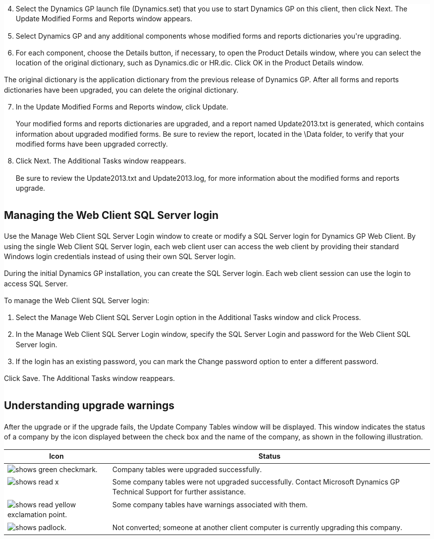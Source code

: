 4. Select the Dynamics GP launch file (Dynamics.set) that you use to start Dynamics GP on this client, then click Next. The Update Modified Forms and Reports window appears.

5. Select Dynamics GP and any additional components whose modified forms and reports dictionaries you're upgrading.

6. For each component, choose the Details button, if necessary, to open the Product Details window, where you can select the location of the original dictionary, such as Dynamics.dic or HR.dic. Click OK in the Product Details window.

The original dictionary is the application dictionary from the previous release of Dynamics GP. After all forms and reports dictionaries have been upgraded, you can delete the original dictionary.

7. In the Update Modified Forms and Reports window, click Update.

    Your modified forms and reports dictionaries are upgraded, and a report named Update2013.txt is generated, which contains information about upgraded modified forms. Be sure to review the report, located in the \\Data folder, to verify that your modified forms have been upgraded correctly.

8. Click Next. The Additional Tasks window reappears.

    Be sure to review the Update2013.txt and Update2013.log, for more information about the modified forms and reports upgrade.

## Managing the Web Client SQL Server login

Use the Manage Web Client SQL Server Login window to create or modify a SQL Server login for Dynamics GP Web Client. By using the single Web Client SQL Server login, each web client user can access the web client by providing their standard Windows login credentials instead of using their own SQL Server login.

During the initial Dynamics GP installation, you can create the SQL Server login. Each web client session can use the login to access SQL Server.

To manage the Web Client SQL Server login:

1. Select the Manage Web Client SQL Server Login option in the Additional Tasks window and click Process.

2. In the Manage Web Client SQL Server Login window, specify the SQL Server Login and password for the Web Client SQL Server login.

3. If the login has an existing password, you can mark the Change password option to enter a different password.

Click Save. The Additional Tasks window reappears.

## Understanding upgrade warnings

After the upgrade or if the upgrade fails, the Update Company Tables window will be displayed. This window indicates the status of a company by the icon displayed between the check box and the name of the company, as shown in the following illustration.

| Icon | Status |
|--|--|
| ![shows green checkmark.](media/upgrade-conversion-success.png "Success") | Company tables were upgraded successfully. |
| ![shows read x](media/upgrade-conversion-notsuccess.png "Failure") | Some company tables were not upgraded successfully. Contact Microsoft Dynamics GP Technical Support for further assistance. |
| ![shows read yellow exclamation point.](media/upgrade-conversion-warnings.png "Warning") | Some company tables have warnings associated with them. |
| ![shows padlock.](media/upgrade-conversion-locked.png "Locked") | Not converted; someone at another client computer is currently upgrading this company. |
